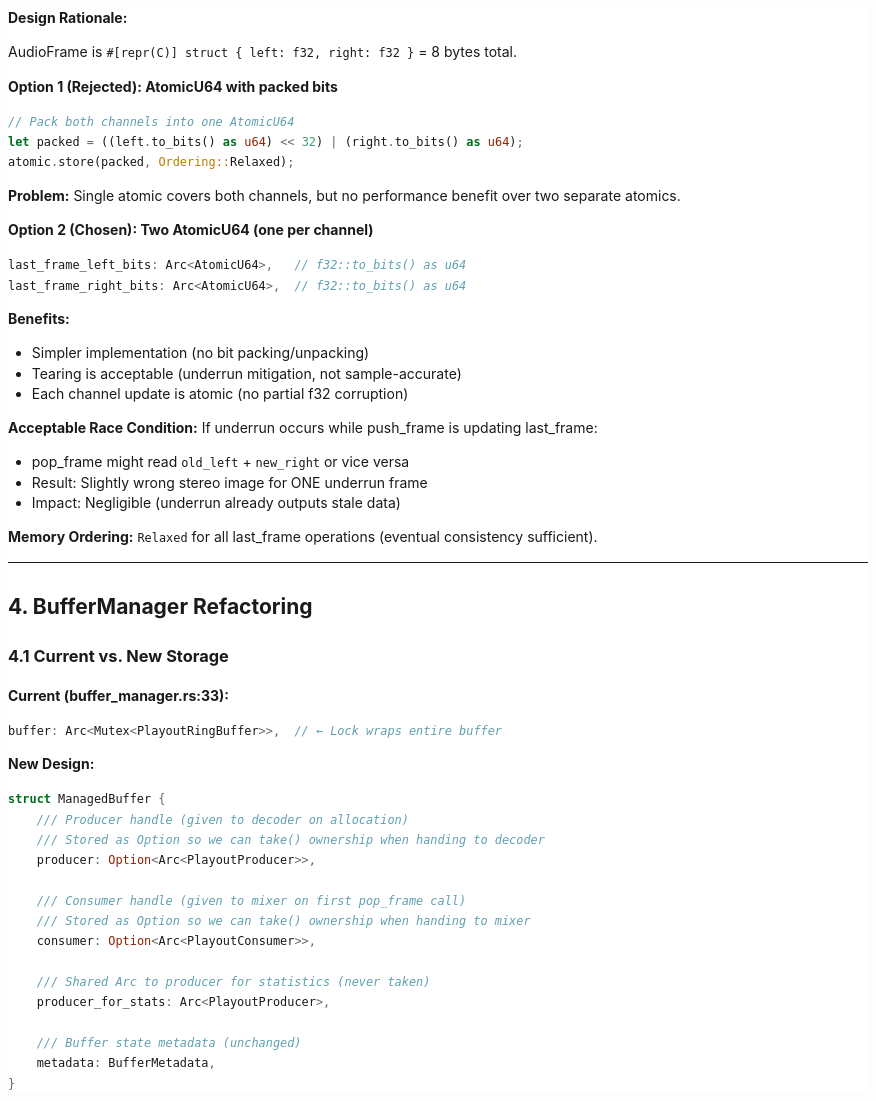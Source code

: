 **Design Rationale:**

AudioFrame is `#[repr(C)] struct { left: f32, right: f32 }` = 8 bytes total.

**Option 1 (Rejected): AtomicU64 with packed bits**
```rust
// Pack both channels into one AtomicU64
let packed = ((left.to_bits() as u64) << 32) | (right.to_bits() as u64);
atomic.store(packed, Ordering::Relaxed);
```
**Problem:** Single atomic covers both channels, but no performance benefit over two separate atomics.

**Option 2 (Chosen): Two AtomicU64 (one per channel)**
```rust
last_frame_left_bits: Arc<AtomicU64>,   // f32::to_bits() as u64
last_frame_right_bits: Arc<AtomicU64>,  // f32::to_bits() as u64
```
**Benefits:**
- Simpler implementation (no bit packing/unpacking)
- Tearing is acceptable (underrun mitigation, not sample-accurate)
- Each channel update is atomic (no partial f32 corruption)

**Acceptable Race Condition:**
If underrun occurs while push_frame is updating last_frame:
- pop_frame might read `old_left` + `new_right` or vice versa
- Result: Slightly wrong stereo image for ONE underrun frame
- Impact: Negligible (underrun already outputs stale data)

**Memory Ordering:** `Relaxed` for all last_frame operations (eventual consistency sufficient).

---

## 4. BufferManager Refactoring

### 4.1 Current vs. New Storage

**Current (buffer_manager.rs:33):**
```rust
buffer: Arc<Mutex<PlayoutRingBuffer>>,  // ← Lock wraps entire buffer
```

**New Design:**
```rust
struct ManagedBuffer {
    /// Producer handle (given to decoder on allocation)
    /// Stored as Option so we can take() ownership when handing to decoder
    producer: Option<Arc<PlayoutProducer>>,

    /// Consumer handle (given to mixer on first pop_frame call)
    /// Stored as Option so we can take() ownership when handing to mixer
    consumer: Option<Arc<PlayoutConsumer>>,

    /// Shared Arc to producer for statistics (never taken)
    producer_for_stats: Arc<PlayoutProducer>,

    /// Buffer state metadata (unchanged)
    metadata: BufferMetadata,
}
```
